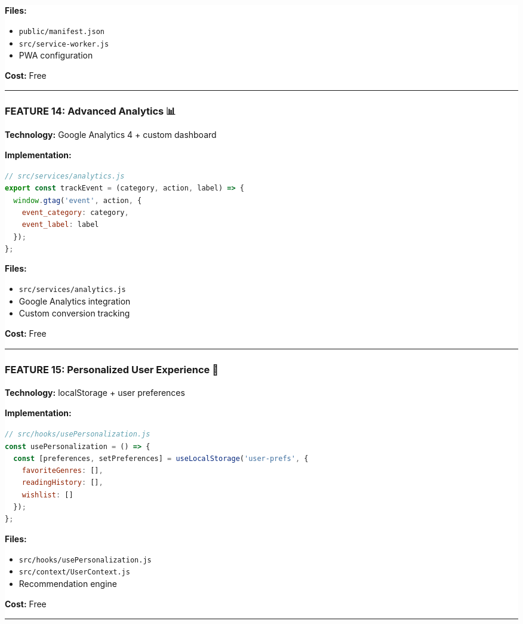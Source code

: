 **Files:**
- `public/manifest.json`
- `src/service-worker.js`
- PWA configuration

**Cost:** Free

---

### **FEATURE 14: Advanced Analytics** 📊

**Technology:** Google Analytics 4 + custom dashboard

**Implementation:**
```javascript
// src/services/analytics.js
export const trackEvent = (category, action, label) => {
  window.gtag('event', action, {
    event_category: category,
    event_label: label
  });
};
```

**Files:**
- `src/services/analytics.js`
- Google Analytics integration
- Custom conversion tracking

**Cost:** Free

---

### **FEATURE 15: Personalized User Experience** 🎯

**Technology:** localStorage + user preferences

**Implementation:**
```javascript
// src/hooks/usePersonalization.js
const usePersonalization = () => {
  const [preferences, setPreferences] = useLocalStorage('user-prefs', {
    favoriteGenres: [],
    readingHistory: [],
    wishlist: []
  });
};
```

**Files:**
- `src/hooks/usePersonalization.js`
- `src/context/UserContext.js`
- Recommendation engine

**Cost:** Free

---